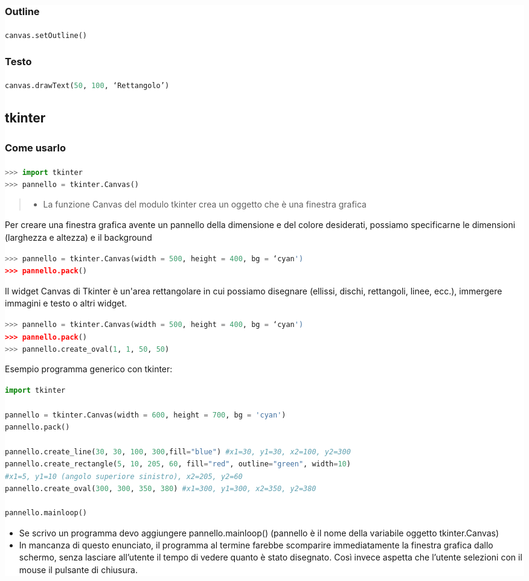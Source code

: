 ### Outline
```python
canvas.setOutline()
```


### Testo

```python
canvas.drawText(50, 100, ‘Rettangolo’)
```


## tkinter


### Come usarlo


```python
>>> import tkinter
>>> pannello = tkinter.Canvas()
```
> * La funzione Canvas del modulo tkinter crea un oggetto che è una finestra grafica

Per creare una finestra grafica avente un pannello della dimensione e del colore desiderati, possiamo specificarne le dimensioni (larghezza e altezza) e il background


```python
>>> pannello = tkinter.Canvas(width = 500, height = 400, bg = ‘cyan')
>>> pannello.pack()
```
Il widget Canvas di Tkinter è un'area rettangolare in cui possiamo disegnare (ellissi, dischi, rettangoli, linee, ecc.), immergere immagini e testo o altri widget.
```python
>>> pannello = tkinter.Canvas(width = 500, height = 400, bg = ‘cyan')
>>> pannello.pack()
>>> pannello.create_oval(1, 1, 50, 50)
```

Esempio programma generico con tkinter:

```python
import tkinter

pannello = tkinter.Canvas(width = 600, height = 700, bg = 'cyan')
pannello.pack()

pannello.create_line(30, 30, 100, 300,fill="blue") #x1=30, y1=30, x2=100, y2=300
pannello.create_rectangle(5, 10, 205, 60, fill="red", outline="green", width=10)
#x1=5, y1=10 (angolo superiore sinistro), x2=205, y2=60
pannello.create_oval(300, 300, 350, 380) #x1=300, y1=300, x2=350, y2=380

pannello.mainloop()
```
* Se scrivo un programma devo aggiungere pannello.mainloop() (pannello è il nome della variabile oggetto tkinter.Canvas)
*  In mancanza di questo enunciato, il programma al termine farebbe scomparire immediatamente la finestra grafica dallo schermo, senza lasciare all’utente il tempo di vedere quanto è stato disegnato. Così invece aspetta che l’utente selezioni con il mouse il pulsante di chiusura.
